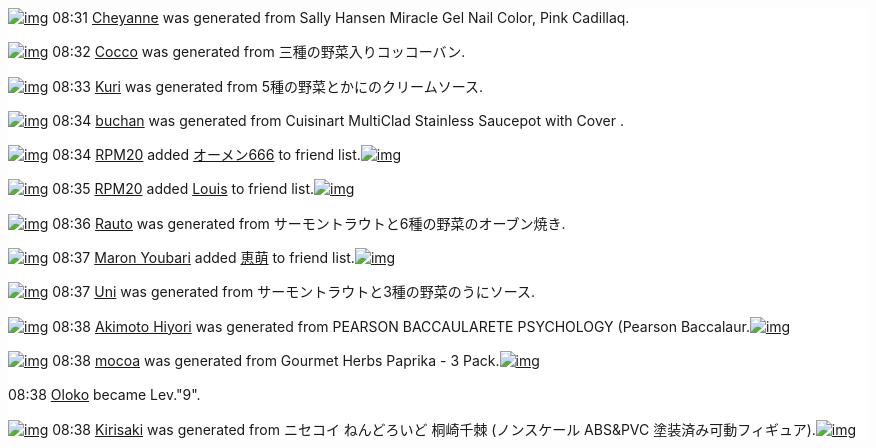 [![img](http://www.deviantsart.com/38ba88t.png)](http://www.barcodekanojo.com/kanojo/3118707/Cheyanne) 08:31 [Cheyanne](http://www.barcodekanojo.com/kanojo/3118707/Cheyanne) was generated from Sally Hansen Miracle Gel Nail Color, Pink Cadillaq.

[![img](http://www.deviantsart.com/1rm9s2.png)](http://www.barcodekanojo.com/kanojo/3118708/Cocco) 08:32 [Cocco](http://www.barcodekanojo.com/kanojo/3118708/Cocco) was generated from 三種の野菜入りコッコーバン.

[![img](http://www.deviantsart.com/24sc4ie.png)](http://www.barcodekanojo.com/kanojo/3118709/Kuri) 08:33 [Kuri](http://www.barcodekanojo.com/kanojo/3118709/Kuri) was generated from 5種の野菜とかにのクリームソース.

[![img](http://www.deviantsart.com/3v4rlnn.png)](http://www.barcodekanojo.com/kanojo/3118710/buchan) 08:34 [buchan](http://www.barcodekanojo.com/kanojo/3118710/buchan) was generated from Cuisinart MultiClad Stainless Saucepot with Cover .

[![img](http://www.deviantsart.com/1m0o1ih.jpeg)](http://www.barcodekanojo.com/user/397515/RPM20) 08:34 [RPM20](http://www.barcodekanojo.com/user/397515/RPM20) added [オーメン666](http://www.barcodekanojo.com/kanojo/215699/%E3%82%AA%E3%83%BC%E3%83%A1%E3%83%B3666) to friend list.[![img](http://www.deviantsart.com/82ede8.png)](http://www.barcodekanojo.com/kanojo/215699/%E3%82%AA%E3%83%BC%E3%83%A1%E3%83%B3666)

[![img](http://www.deviantsart.com/1m0o1ih.jpeg)](http://www.barcodekanojo.com/user/397515/RPM20) 08:35 [RPM20](http://www.barcodekanojo.com/user/397515/RPM20) added [Louis](http://www.barcodekanojo.com/kanojo/2672925/Louis) to friend list.[![img](http://www.deviantsart.com/1ivvvl.png)](http://www.barcodekanojo.com/kanojo/2672925/Louis)

[![img](http://www.deviantsart.com/1ik7124.png)](http://www.barcodekanojo.com/kanojo/3118711/Rauto) 08:36 [Rauto](http://www.barcodekanojo.com/kanojo/3118711/Rauto) was generated from サーモントラウトと6種の野菜のオーブン焼き.

[![img](http://www.deviantsart.com/1vr32eu.jpeg)](http://www.barcodekanojo.com/user/212228/Maron%20Youbari) 08:37 [Maron Youbari](http://www.barcodekanojo.com/user/212228/Maron%20Youbari) added [恵萌](http://www.barcodekanojo.com/kanojo/2952236/%E6%81%B5%E8%90%8C) to friend list.[![img](http://www.deviantsart.com/276o37v.png)](http://www.barcodekanojo.com/kanojo/2952236/%E6%81%B5%E8%90%8C)

[![img](http://www.deviantsart.com/1n4u012.png)](http://www.barcodekanojo.com/kanojo/3118712/Uni) 08:37 [Uni](http://www.barcodekanojo.com/kanojo/3118712/Uni) was generated from サーモントラウトと3種の野菜のうにソース.

[![img](http://www.deviantsart.com/2v7gs0s.png)](http://www.barcodekanojo.com/kanojo/3118713/Akimoto%20Hiyori) 08:38 [Akimoto Hiyori](http://www.barcodekanojo.com/kanojo/3118713/Akimoto%20Hiyori) was generated from PEARSON BACCAULARETE PSYCHOLOGY (Pearson Baccalaur.[![img](http://www.deviantsart.com/27p0vf0.jpeg)](http://www.barcodekanojo.com/product_images/barcode/5885204/1410219466/PEARSON%20BACCAULARETE%20PSYCHOLOGY%20%28Pearson%20Baccalaur.jpg)

[![img](http://www.deviantsart.com/35udq2v.png)](http://www.barcodekanojo.com/kanojo/3118714/mocoa) 08:38 [mocoa](http://www.barcodekanojo.com/kanojo/3118714/mocoa) was generated from Gourmet Herbs Paprika - 3 Pack.[![img](http://www.deviantsart.com/6e13vc.jpeg)](http://www.barcodekanojo.com/product_images/barcode/5885205/1410219479/Gourmet%20Herbs%20Paprika%20-%203%20Pack.jpg)

08:38 [Oloko](http://www.barcodekanojo.com/user/402960/Oloko) became Lev."9".

[![img](http://www.deviantsart.com/osc65o.png)](http://www.barcodekanojo.com/kanojo/3118715/Kirisaki) 08:38 [Kirisaki](http://www.barcodekanojo.com/kanojo/3118715/Kirisaki) was generated from ニセコイ ねんどろいど 桐崎千棘 (ノンスケール ABS&amp;PVC 塗装済み可動フィギュア).[![img](http://www.deviantsart.com/13aau98.jpeg)](http://www.barcodekanojo.com/product_images/barcode/5885206/1410219481/%E3%83%8B%E3%82%BB%E3%82%B3%E3%82%A4%20%E3%81%AD%E3%82%93%E3%81%A9%E3%82%8D%E3%81%84%E3%81%A9%20%E6%A1%90%E5%B4%8E%E5%8D%83%E6%A3%98%20%28%E3%83%8E%E3%83%B3%E3%82%B9%E3%82%B1%E3%83%BC%E3%83%AB%20ABS%26PVC%20%E5%A1%97%E8%A3%85%E6%B8%88%E3%81%BF%E5%8F%AF%E5%8B%95%E3%83%95%E3%82%A3%E3%82%AE%E3%83%A5%E3%82%A2%29.jpg)
